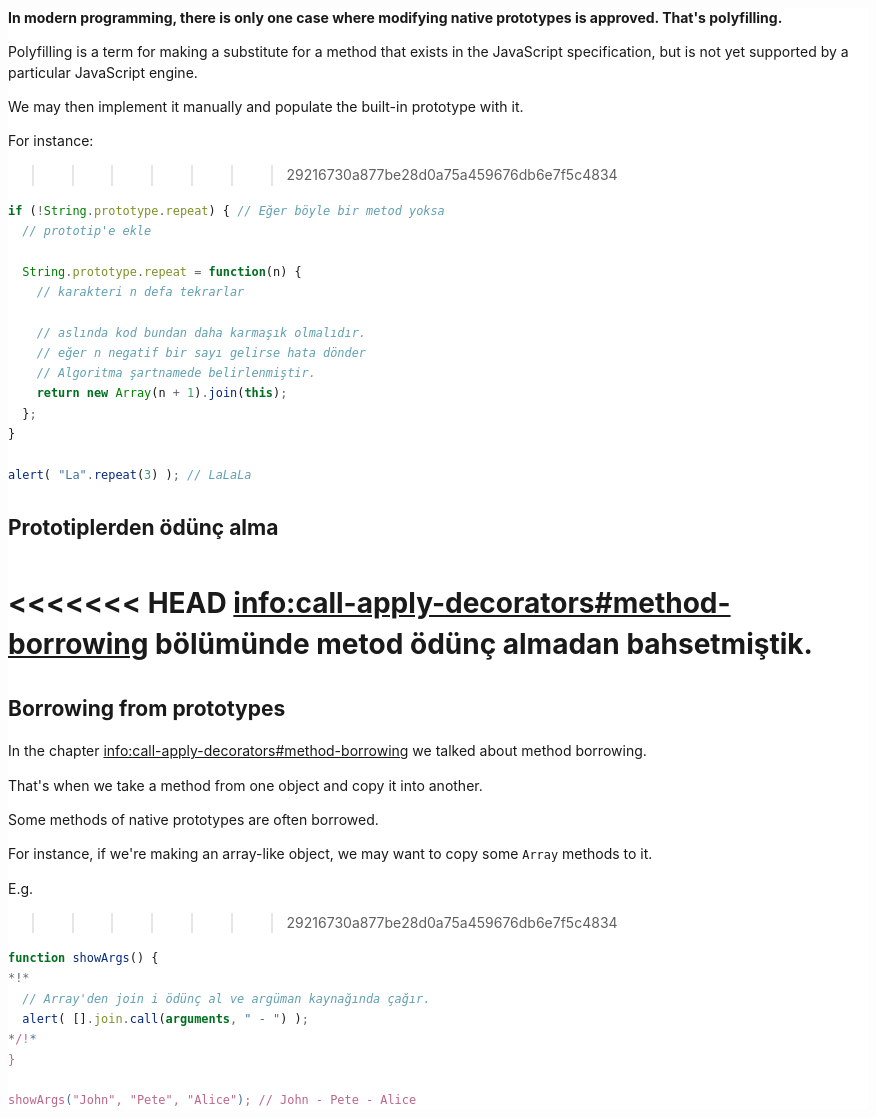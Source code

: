 **In modern programming, there is only one case where modifying native prototypes is approved. That's polyfilling.**

Polyfilling is a term for making a substitute for a method that exists in the JavaScript specification, but is not yet supported by a particular JavaScript engine.

We may then implement it manually and populate the built-in prototype with it.

For instance:
>>>>>>> 29216730a877be28d0a75a459676db6e7f5c4834

```js run
if (!String.prototype.repeat) { // Eğer böyle bir metod yoksa
  // prototip'e ekle

  String.prototype.repeat = function(n) {
    // karakteri n defa tekrarlar

    // aslında kod bundan daha karmaşık olmalıdır.
    // eğer n negatif bir sayı gelirse hata dönder
    // Algoritma şartnamede belirlenmiştir.
    return new Array(n + 1).join(this);
  };
}

alert( "La".repeat(3) ); // LaLaLa
```

## Prototiplerden ödünç alma

<<<<<<< HEAD
<info:call-apply-decorators#method-borrowing> bölümünde metod ödünç almadan bahsetmiştik.
=======
## Borrowing from prototypes

In the chapter <info:call-apply-decorators#method-borrowing> we talked about method borrowing.

That's when we take a method from one object and copy it into another.

Some methods of native prototypes are often borrowed.

For instance, if we're making an array-like object, we may want to copy some `Array` methods to it.

E.g.
>>>>>>> 29216730a877be28d0a75a459676db6e7f5c4834

```js run
function showArgs() {
*!*
  // Array'den join i ödünç al ve argüman kaynağında çağır.
  alert( [].join.call(arguments, " - ") );
*/!*
}

showArgs("John", "Pete", "Alice"); // John - Pete - Alice
```
